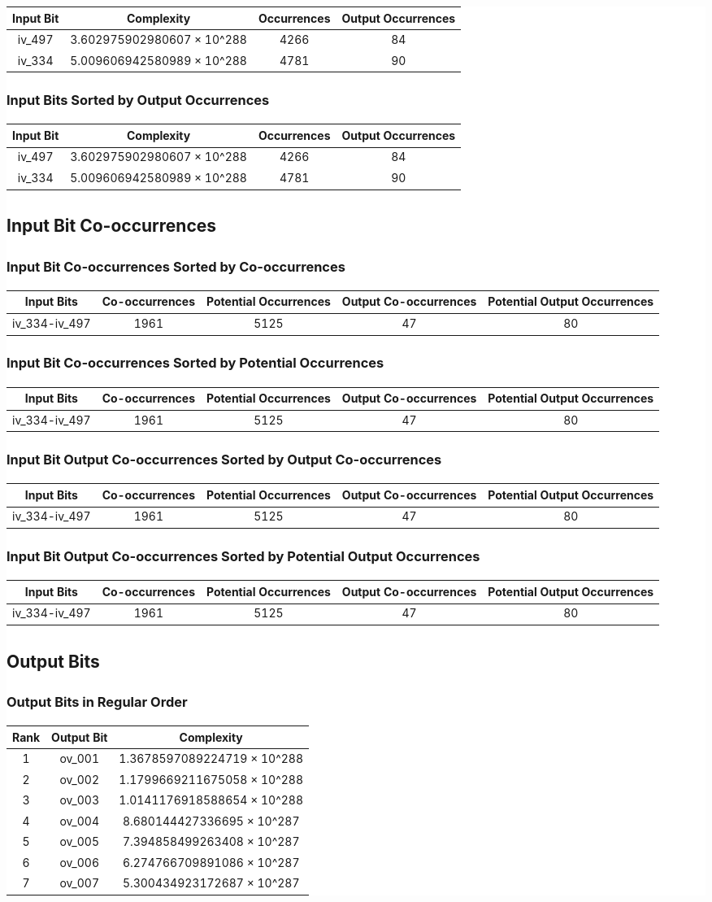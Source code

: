 | Input Bit | Complexity | Occurrences | Output Occurrences |
|:---------:|:----------:|:-----------:|:------------------:|
| iv_497 | 3.602975902980607 × 10^288 | 4266 | 84 |
| iv_334 | 5.009606942580989 × 10^288 | 4781 | 90 |

### Input Bits Sorted by Output Occurrences

| Input Bit | Complexity | Occurrences | Output Occurrences |
|:---------:|:----------:|:-----------:|:------------------:|
| iv_497 | 3.602975902980607 × 10^288 | 4266 | 84 |
| iv_334 | 5.009606942580989 × 10^288 | 4781 | 90 |

## Input Bit Co-occurrences

### Input Bit Co-occurrences Sorted by Co-occurrences

| Input Bits | Co-occurrences | Potential Occurrences | Output Co-occurrences | Potential Output Occurrences |
|:----------:|:--------------:|:---------------------:|:---------------------:|:----------------------------:|
| iv_334-iv_497 | 1961 | 5125 | 47 | 80 |

### Input Bit Co-occurrences Sorted by Potential Occurrences

| Input Bits | Co-occurrences | Potential Occurrences | Output Co-occurrences | Potential Output Occurrences |
|:----------:|:--------------:|:---------------------:|:---------------------:|:----------------------------:|
| iv_334-iv_497 | 1961 | 5125 | 47 | 80 |

### Input Bit Output Co-occurrences Sorted by Output Co-occurrences

| Input Bits | Co-occurrences | Potential Occurrences | Output Co-occurrences | Potential Output Occurrences |
|:----------:|:--------------:|:---------------------:|:---------------------:|:----------------------------:|
| iv_334-iv_497 | 1961 | 5125 | 47 | 80 |

### Input Bit Output Co-occurrences Sorted by Potential Output Occurrences

| Input Bits | Co-occurrences | Potential Occurrences | Output Co-occurrences | Potential Output Occurrences |
|:----------:|:--------------:|:---------------------:|:---------------------:|:----------------------------:|
| iv_334-iv_497 | 1961 | 5125 | 47 | 80 |

## Output Bits

### Output Bits in Regular Order

| Rank | Output Bit | Complexity |
|:----:|:----------:|:----------:|
| 1 | ov_001 | 1.3678597089224719 × 10^288 |
| 2 | ov_002 | 1.1799669211675058 × 10^288 |
| 3 | ov_003 | 1.0141176918588654 × 10^288 |
| 4 | ov_004 | 8.680144427336695 × 10^287 |
| 5 | ov_005 | 7.394858499263408 × 10^287 |
| 6 | ov_006 | 6.274766709891086 × 10^287 |
| 7 | ov_007 | 5.300434923172687 × 10^287 |